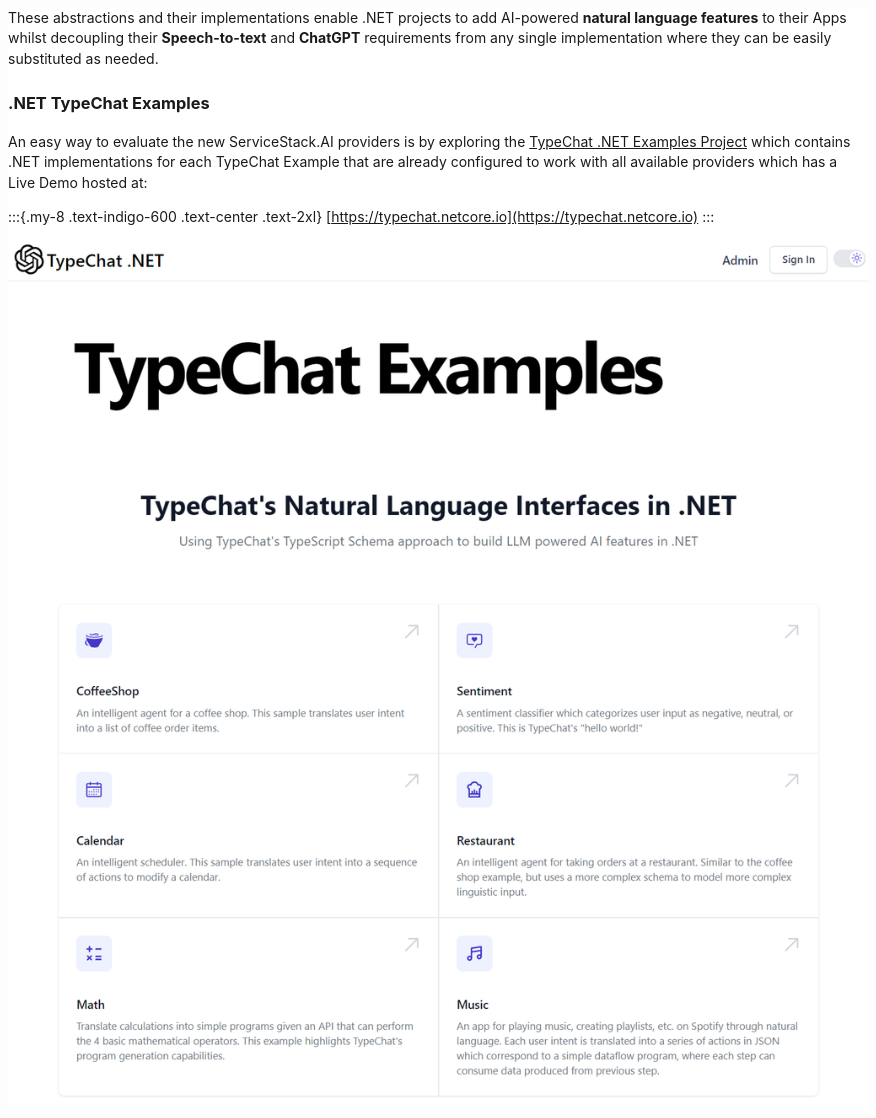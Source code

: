 These abstractions and their implementations enable .NET projects to add AI-powered **natural language features** to their Apps 
whilst decoupling their **Speech-to-text** and **ChatGPT** requirements from any single implementation where they can be 
easily substituted as needed.

### .NET TypeChat Examples

An easy way to evaluate the new ServiceStack.AI providers is by exploring the [TypeChat .NET Examples Project](https://github.com/NetCoreApps/TypeChatExamples)
which contains .NET implementations for each TypeChat Example that are already configured to work with all available
providers which has a Live Demo hosted at:

:::{.my-8 .text-indigo-600 .text-center .text-2xl}
[https://typechat.netcore.io](https://typechat.netcore.io)
:::

[![](/img/pages/ai/typechat.png)](https://typechat.netcore.io)
